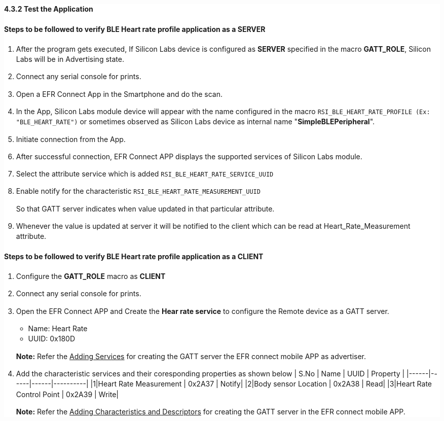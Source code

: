 #### 4.3.2 Test the Application

#### Steps to be followed to verify BLE Heart rate profile application as a SERVER

1. After the program gets executed, If Silicon Labs device is configured as **SERVER** specified in the macro **GATT_ROLE**, Silicon Labs will be in Advertising state.

2. Connect any serial console for prints.

3. Open a EFR Connect App in the Smartphone and do the scan.

4. In the App, Silicon Labs module device will appear with the name configured in the macro `RSI_BLE_HEART_RATE_PROFILE (Ex: "BLE_HEART_RATE")` or sometimes observed as Silicon Labs device as internal name "**SimpleBLEPeripheral**".

5. Initiate connection from the App.

6. After successful connection, EFR Connect APP displays the supported services of Silicon Labs module.

7. Select the attribute service which is added `RSI_BLE_HEART_RATE_SERVICE_UUID`

8. Enable notify for the characteristic `RSI_BLE_HEART_RATE_MEASUREMENT_UUID`

   So that GATT server indicates when value updated in that particular attribute.

9. Whenever the value is updated at server it will be notified to the client which can be read at Heart_Rate_Measurement attribute.

#### Steps to be followed to verify BLE Heart rate profile application as a CLIENT

1. Configure the **GATT_ROLE** macro as **CLIENT**

2. Connect any serial console for prints.

3. Open the EFR Connect APP and Create the **Hear rate service** to configure the Remote device as a GATT server.
   - Name: Heart Rate
   - UUID: 0x180D

   **Note:** Refer the [Adding Services](https://docs.silabs.com/bluetooth/5.0/miscellaneous/mobile/efr-connect-mobile-app) for creating the GATT server the EFR connect mobile APP as advertiser.

4. Add the characteristic services and their coresponding properties as shown below
   | S.No | Name | UUID | Property |
   |------|------|------|----------|
   |1|Heart Rate Measurement | 0x2A37 | Notify|
   |2|Body sensor Location | 0x2A38 | Read|
   |3|Heart Rate Control Point | 0x2A39 | Write|

   **Note:** Refer the [Adding Characteristics and Descriptors](https://docs.silabs.com/bluetooth/5.0/miscellaneous/mobile/efr-connect-mobile-app) for creating the GATT server in the EFR connect mobile APP.
